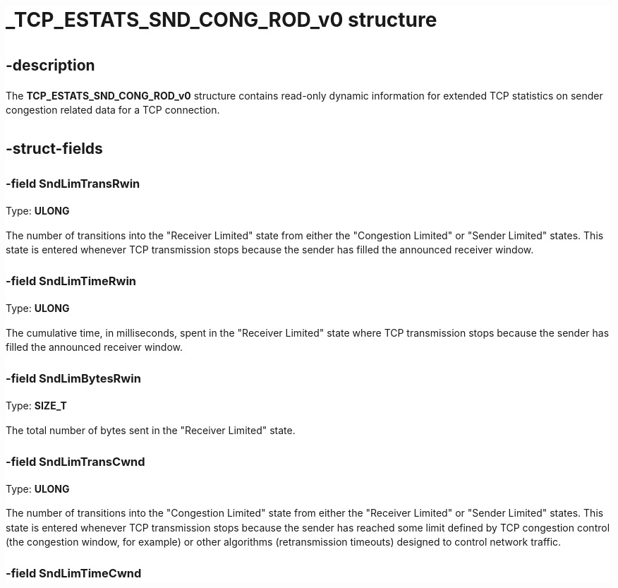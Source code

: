 
# _TCP_ESTATS_SND_CONG_ROD_v0 structure


## -description


The <b>TCP_ESTATS_SND_CONG_ROD_v0</b> structure contains read-only dynamic information for extended TCP statistics on sender congestion related data for a TCP connection.


## -struct-fields




### -field SndLimTransRwin

Type: <b>ULONG</b>

The number of transitions into the "Receiver Limited" state
           from either the "Congestion Limited" or "Sender Limited"
           states.  This state is entered whenever TCP transmission
           stops because the sender has filled the announced receiver
           window.


### -field SndLimTimeRwin

Type: <b>ULONG</b>

The cumulative time, in milliseconds, spent in the "Receiver Limited" state where TCP transmission
           stops because the sender has filled the announced receiver
           window.


### -field SndLimBytesRwin

Type: <b>SIZE_T</b>

The total number of bytes sent in the "Receiver Limited" state.


### -field SndLimTransCwnd

Type: <b>ULONG</b>

The number of transitions into the "Congestion Limited"
           state from either the "Receiver Limited" or "Sender
           Limited" states.  This state is entered whenever TCP
           transmission stops because the sender has reached some
           limit defined by TCP congestion control (the congestion window, for example) or other
           algorithms (retransmission timeouts) designed to control
           network traffic.


### -field SndLimTimeCwnd
